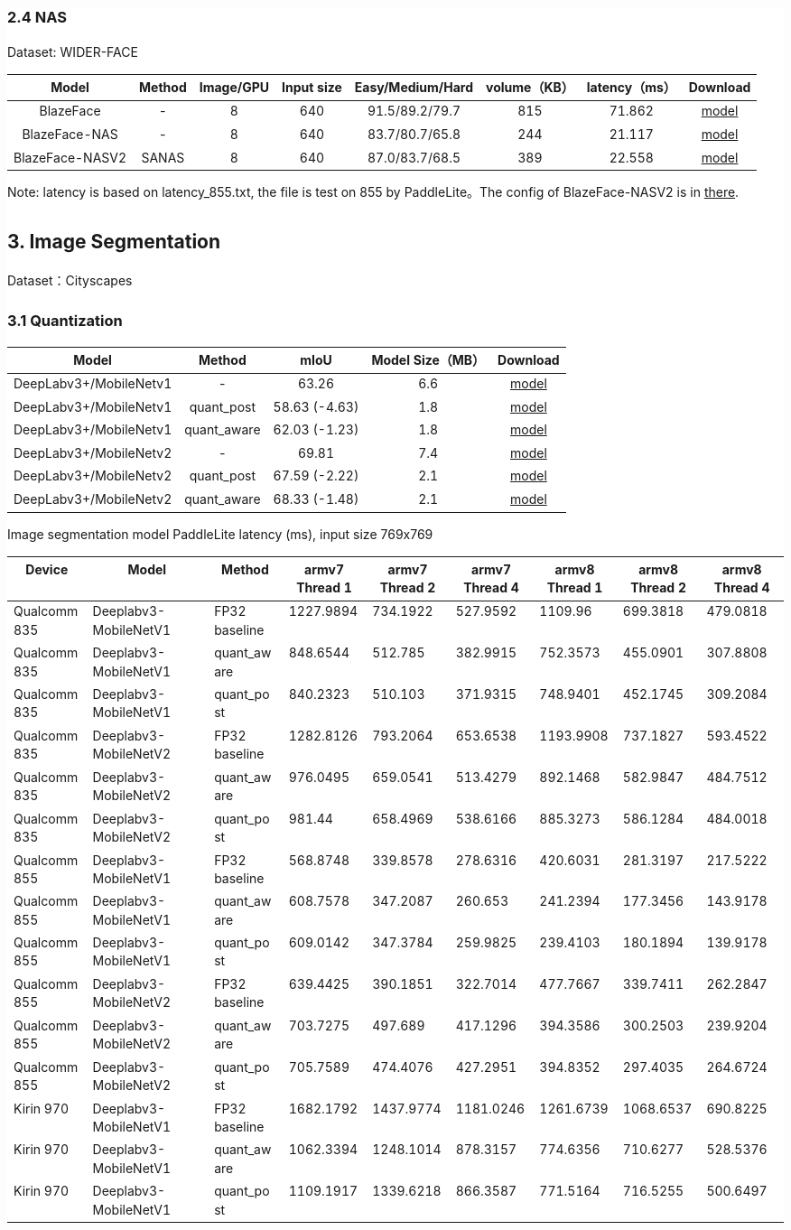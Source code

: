 ### 2.4 NAS

Dataset: WIDER-FACE

|      Model      |  Method   | Image/GPU | Input size |        Easy/Medium/Hard         |  volume（KB） |    latency（ms）|                         Download                             |
| :------------: | :---------: | :-------: | :------: | :-----------------------------: | :------------: | :------------: | :----------------------------------------------------------: |
|   BlazeFace    |      -      |     8     |   640    |         91.5/89.2/79.7          |      815       |       71.862     | [model](https://paddlemodels.bj.bcebos.com/object_detection/blazeface_original.tar) |
| BlazeFace-NAS  |      -      |     8     |   640    |         83.7/80.7/65.8          |      244       |       21.117     |[model](https://paddlemodels.bj.bcebos.com/object_detection/blazeface_nas.tar) |
| BlazeFace-NASV2 |    SANAS    |     8     |   640    |         87.0/83.7/68.5          |      389       |       22.558     | [model](https://paddlemodels.bj.bcebos.com/object_detection/blazeface_nas2.tar) |

Note: latency is based on latency_855.txt, the file is test on 855 by PaddleLite。The config of BlazeFace-NASV2 is in [there](https://github.com/PaddlePaddle/PaddleDetection/blob/master/configs/face_detection/blazeface_nas_v2.yml).


## 3. Image Segmentation
Dataset：Cityscapes

### 3.1 Quantization

|         Model          |   Method    |     mIoU      | Model Size（MB） |                           Download                           |
| :--------------------: | :---------: | :-----------: | :--------------: | :----------------------------------------------------------: |
| DeepLabv3+/MobileNetv1 |      -      |     63.26     |       6.6        | [model](https://paddlemodels.bj.bcebos.com/PaddleSlim/deeplabv3_mobilenetv1.tar ) |
| DeepLabv3+/MobileNetv1 | quant_post  | 58.63 (-4.63) |       1.8        | [model](https://paddlemodels.bj.bcebos.com/PaddleSlim/deeplabv3_mobilenetv1_2049x1025_quant_post.tar) |
| DeepLabv3+/MobileNetv1 | quant_aware | 62.03 (-1.23) |       1.8        | [model](https://paddlemodels.bj.bcebos.com/PaddleSlim/deeplabv3_mobilenetv1_2049x1025_quant_aware.tar) |
| DeepLabv3+/MobileNetv2 |      -      |     69.81     |       7.4        | [model](https://paddleseg.bj.bcebos.com/models/mobilenet_cityscapes.tgz) |
| DeepLabv3+/MobileNetv2 | quant_post  | 67.59 (-2.22) |       2.1        | [model](https://paddlemodels.bj.bcebos.com/PaddleSlim/deeplabv3_mobilenetv2_2049x1025_quant_post.tar) |
| DeepLabv3+/MobileNetv2 | quant_aware | 68.33 (-1.48) |       2.1        | [model](https://paddlemodels.bj.bcebos.com/PaddleSlim/deeplabv3_mobilenetv2_2049x1025_quant_aware.tar) |

Image segmentation model PaddleLite latency (ms), input size 769x769

| Device       | Model                  | Method        | armv7 Thread 1 | armv7 Thread 2 | armv7 Thread 4 | armv8 Thread 1 | armv8 Thread 2 | armv8 Thread 4 |
| ------------ | ---------------------- | ------------- | -------------- | -------------- | -------------- | -------------- | -------------- | -------------- |
| Qualcomm 835 | Deeplabv3- MobileNetV1 | FP32 baseline | 1227.9894      | 734.1922       | 527.9592       | 1109.96        | 699.3818       | 479.0818       |
| Qualcomm 835 | Deeplabv3- MobileNetV1 | quant_aware   | 848.6544       | 512.785        | 382.9915       | 752.3573       | 455.0901       | 307.8808       |
| Qualcomm 835 | Deeplabv3- MobileNetV1 | quant_post    | 840.2323       | 510.103        | 371.9315       | 748.9401       | 452.1745       | 309.2084       |
| Qualcomm 835 | Deeplabv3-MobileNetV2  | FP32 baseline | 1282.8126      | 793.2064       | 653.6538       | 1193.9908      | 737.1827       | 593.4522       |
| Qualcomm 835 | Deeplabv3-MobileNetV2  | quant_aware   | 976.0495       | 659.0541       | 513.4279       | 892.1468       | 582.9847       | 484.7512       |
| Qualcomm 835 | Deeplabv3-MobileNetV2  | quant_post    | 981.44         | 658.4969       | 538.6166       | 885.3273       | 586.1284       | 484.0018       |
| Qualcomm 855 | Deeplabv3- MobileNetV1 | FP32 baseline | 568.8748       | 339.8578       | 278.6316       | 420.6031       | 281.3197       | 217.5222       |
| Qualcomm 855 | Deeplabv3- MobileNetV1 | quant_aware   | 608.7578       | 347.2087       | 260.653        | 241.2394       | 177.3456       | 143.9178       |
| Qualcomm 855 | Deeplabv3- MobileNetV1 | quant_post    | 609.0142       | 347.3784       | 259.9825       | 239.4103       | 180.1894       | 139.9178       |
| Qualcomm 855 | Deeplabv3-MobileNetV2  | FP32 baseline | 639.4425       | 390.1851       | 322.7014       | 477.7667       | 339.7411       | 262.2847       |
| Qualcomm 855 | Deeplabv3-MobileNetV2  | quant_aware   | 703.7275       | 497.689        | 417.1296       | 394.3586       | 300.2503       | 239.9204       |
| Qualcomm 855 | Deeplabv3-MobileNetV2  | quant_post    | 705.7589       | 474.4076       | 427.2951       | 394.8352       | 297.4035       | 264.6724       |
| Kirin 970    | Deeplabv3- MobileNetV1 | FP32 baseline | 1682.1792      | 1437.9774      | 1181.0246      | 1261.6739      | 1068.6537      | 690.8225       |
| Kirin 970    | Deeplabv3- MobileNetV1 | quant_aware   | 1062.3394      | 1248.1014      | 878.3157       | 774.6356       | 710.6277       | 528.5376       |
| Kirin 970    | Deeplabv3- MobileNetV1 | quant_post    | 1109.1917      | 1339.6218      | 866.3587       | 771.5164       | 716.5255       | 500.6497       |